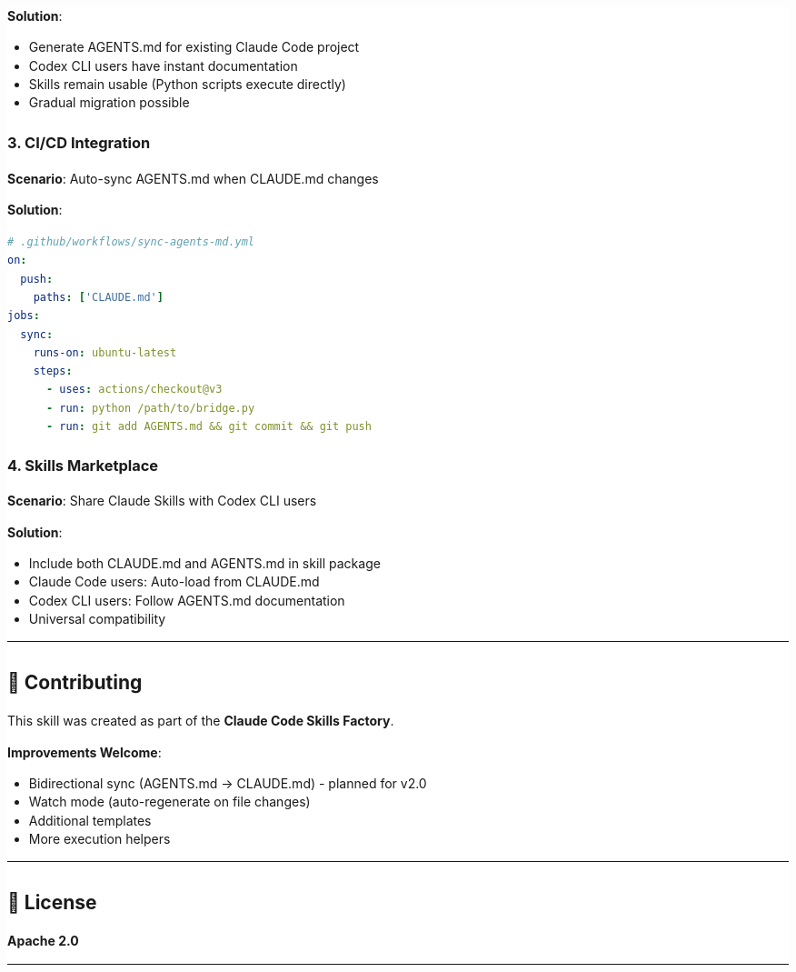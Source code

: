 **Solution**:
- Generate AGENTS.md for existing Claude Code project
- Codex CLI users have instant documentation
- Skills remain usable (Python scripts execute directly)
- Gradual migration possible

### 3. CI/CD Integration

**Scenario**: Auto-sync AGENTS.md when CLAUDE.md changes

**Solution**:
```yaml
# .github/workflows/sync-agents-md.yml
on:
  push:
    paths: ['CLAUDE.md']
jobs:
  sync:
    runs-on: ubuntu-latest
    steps:
      - uses: actions/checkout@v3
      - run: python /path/to/bridge.py
      - run: git add AGENTS.md && git commit && git push
```

### 4. Skills Marketplace

**Scenario**: Share Claude Skills with Codex CLI users

**Solution**:
- Include both CLAUDE.md and AGENTS.md in skill package
- Claude Code users: Auto-load from CLAUDE.md
- Codex CLI users: Follow AGENTS.md documentation
- Universal compatibility

---

## 🤝 Contributing

This skill was created as part of the **Claude Code Skills Factory**.

**Improvements Welcome**:
- Bidirectional sync (AGENTS.md → CLAUDE.md) - planned for v2.0
- Watch mode (auto-regenerate on file changes)
- Additional templates
- More execution helpers

---

## 📄 License

**Apache 2.0**

---

